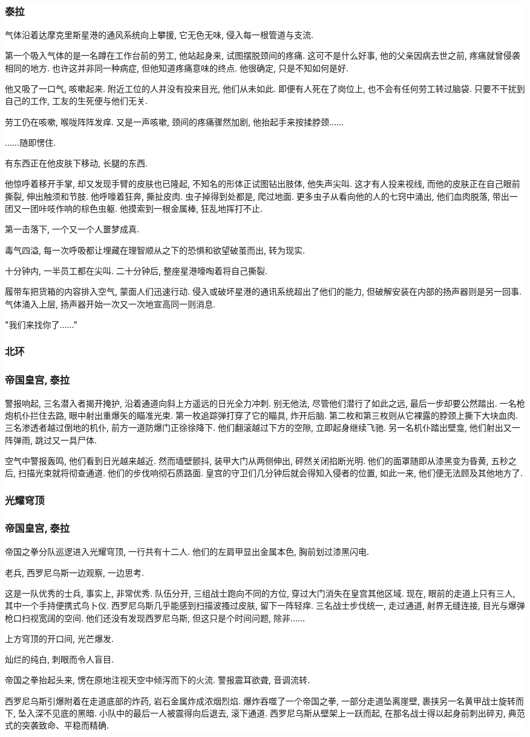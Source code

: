 ### 泰拉

气体沿着达摩克里斯星港的通风系统向上攀援, 它无色无味, 侵入每一根管道与支流.

第一个吸入气体的是一名蹲在工作台前的劳工, 他站起身来, 试图摆脱颈间的疼痛. 这可不是什么好事, 他的父亲因病去世之前, 疼痛就曾侵袭相同的地方. 也许这并非同一种病症, 但他知道疼痛意味的终点. 他很确定, 只是不知如何是好.

他又吸了一口气, 咳嗽起来. 附近工位的人并没有投来目光, 他们从未如此. 即便有人死在了岗位上, 也不会有任何劳工转过脑袋. 只要不干扰到自己的工作, 工友的生死便与他们无关.

劳工仍在咳嗽, 喉咙阵阵发痒. 又是一声咳嗽, 颈间的疼痛骤然加剧, 他抬起手来按揉脖颈……

……随即愣住.

有东西正在他皮肤下移动, 长腿的东西.

他惊呼着移开手掌, 却又发现手臂的皮肤也已隆起, 不知名的形体正试图钻出肢体, 他失声尖叫. 这才有人投来视线, 而他的皮肤正在自己眼前撕裂, 伸出触须和节肢. 他呼嚎着狂奔, 撕扯皮肉. 虫子掉得到处都是, 爬过地面. 更多虫子从看向他的人的七窍中涌出, 他们血肉脱落, 带出一团又一团咔吱作响的棕色虫躯. 他摸索到一根金属棒, 狂乱地挥打不止.

第一击落下, 一个又一个人噩梦成真.

毒气四溢, 每一次呼吸都让埋藏在理智顺从之下的恐惧和欲望破茧而出, 转为现实.

十分钟内, 一半员工都在尖叫. 二十分钟后, 整座星港嚎啕着将自己撕裂.

履带车把货箱的内容排入空气, 蒙面人们迅速行动. 侵入或破坏星港的通讯系统超出了他们的能力, 但破解安装在内部的扬声器则是另一回事. 气体涌入上层, 扬声器开始一次又一次地宣高同一则消息.

"我们来找你了……"

### 北环

### 帝国皇宫, 泰拉

警报响起, 三名潜入者揭开掩护, 沿着通道向斜上方遥远的日光全力冲刺. 别无他法, 尽管他们潜行了如此之远, 最后一步却要公然踏出. 一名枪炮机仆拦住去路, 眼中射出重爆矢的瞄准光束. 第一枚追踪弹打穿了它的瞄具, 炸开后脑. 第二枚和第三枚则从它裸露的脖颈上撕下大块血肉. 三名渗透者越过倒地的机仆, 前方一道防爆门正徐徐降下. 他们翻滚越过下方的空隙, 立即起身继续飞驰. 另一名机仆踏出壁龛, 他们射出又一阵弹雨, 跳过又一具尸体.

空气中警报轰鸣, 他们看到日光越来越近. 然而墙壁颤抖, 装甲大门从两侧伸出, 砰然关闭掐断光明. 他们的面罩随即从漆黑变为昏黄, 五秒之后, 扫描光束就将彻查通道. 他们的步伐响彻石质路面. 皇宫的守卫们几分钟后就会得知入侵者的位置, 如此一来, 他们便无法顾及其他地方了.

### 光耀穹顶

### 帝国皇宫, 泰拉

帝国之拳分队巡逻进入光耀穹顶, 一行共有十二人. 他们的左肩甲显出金属本色, 胸前划过漆黑闪电.

老兵, 西罗尼乌斯一边观察, 一边思考.

这是一队优秀的士兵, 事实上, 非常优秀. 队伍分开, 三组战士跑向不同的方位, 穿过大门消失在皇宫其他区域. 现在, 眼前的走道上只有三人, 其中一个手持便携式鸟卜仪. 西罗尼乌斯几乎能感到扫描波搔过皮肤, 留下一阵轻痒. 三名战士步伐统一, 走过通道, 射界无缝连接, 目光与爆弹枪口扫视宽阔的空间. 他们还没有发现西罗尼乌斯, 但这只是个时间问题, 除非……

上方穹顶的开口间, 光芒爆发.

灿烂的纯白, 刺眼而令人盲目.

帝国之拳抬起头来, 愣在原地注视天空中倾泻而下的火流. 警报震耳欲聋, 音调流转.

西罗尼乌斯引爆附着在走道底部的炸药, 岩石金属炸成浓烟烈焰. 爆炸吞噬了一个帝国之拳, 一部分走道坠离崖壁, 裹挟另一名黄甲战士旋转而下, 坠入深不见底的黑暗. 小队中的最后一人被震得向后退去, 滚下通道. 西罗尼乌斯从壁架上一跃而起, 在那名战士得以起身前刺出碎刃, 典范式的突袭致命、平稳而精确.
